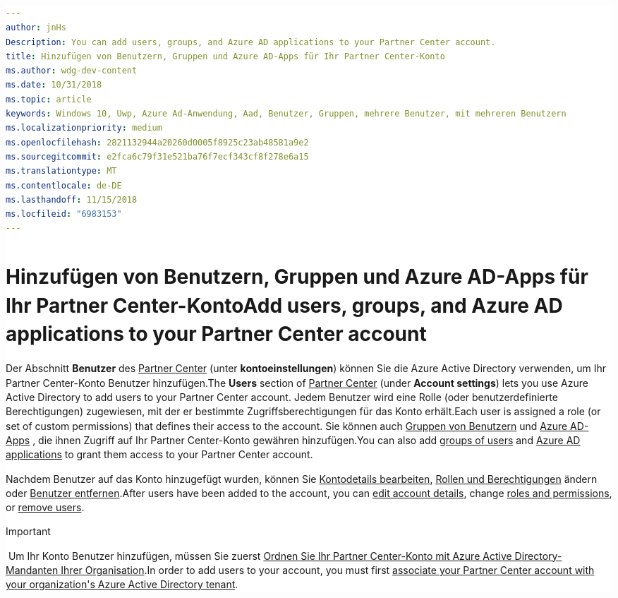 ```yaml
---
author: jnHs
Description: You can add users, groups, and Azure AD applications to your Partner Center account.
title: Hinzufügen von Benutzern, Gruppen und Azure AD-Apps für Ihr Partner Center-Konto
ms.author: wdg-dev-content
ms.date: 10/31/2018
ms.topic: article
keywords: Windows 10, Uwp, Azure Ad-Anwendung, Aad, Benutzer, Gruppen, mehrere Benutzer, mit mehreren Benutzern
ms.localizationpriority: medium
ms.openlocfilehash: 2821132944a20260d0005f8925c23ab48581a9e2
ms.sourcegitcommit: e2fca6c79f31e521ba76f7ecf343cf8f278e6a15
ms.translationtype: MT
ms.contentlocale: de-DE
ms.lasthandoff: 11/15/2018
ms.locfileid: "6983153"
---
```

# <a name="add-users-groups-and-azure-ad-applications-to-your-partner-center-account"></a><span data-ttu-id="c33a0-103">Hinzufügen von Benutzern, Gruppen und Azure AD-Apps für Ihr Partner Center-Konto</span><span class="sxs-lookup"><span data-stu-id="c33a0-103">Add users, groups, and Azure AD applications to your Partner Center account</span></span>

<span data-ttu-id="c33a0-104">Der Abschnitt **Benutzer** des [Partner Center](https://partner.microsoft.com/dashboard) (unter **kontoeinstellungen**) können Sie die Azure Active Directory verwenden, um Ihr Partner Center-Konto Benutzer hinzufügen.</span><span class="sxs-lookup"><span data-stu-id="c33a0-104">The **Users** section of [Partner Center](https://partner.microsoft.com/dashboard) (under **Account settings**) lets you use Azure Active Directory to add users to your Partner Center account.</span></span> <span data-ttu-id="c33a0-105">Jedem Benutzer wird eine Rolle (oder benutzerdefinierte Berechtigungen) zugewiesen, mit der er bestimmte Zugriffsberechtigungen für das Konto erhält.</span><span class="sxs-lookup"><span data-stu-id="c33a0-105">Each user is assigned a role (or set of custom permissions) that defines their access to the account.</span></span> <span data-ttu-id="c33a0-106">Sie können auch [Gruppen von Benutzern](#groups) und [Azure AD-Apps](#azure-ad-applications) , die ihnen Zugriff auf Ihr Partner Center-Konto gewähren hinzufügen.</span><span class="sxs-lookup"><span data-stu-id="c33a0-106">You can also add [groups of users](#groups) and [Azure AD applications](#azure-ad-applications) to grant them access to your Partner Center account.</span></span>

<span data-ttu-id="c33a0-107">Nachdem Benutzer auf das Konto hinzugefügt wurden, können Sie [Kontodetails bearbeiten](#edit), [Rollen und Berechtigungen](set-custom-permissions-for-account-users.md) ändern oder [Benutzer entfernen](#remove).</span><span class="sxs-lookup"><span data-stu-id="c33a0-107">After users have been added to the account, you can [edit account details](#edit), change [roles and permissions](set-custom-permissions-for-account-users.md), or [remove users](#remove).</span></span>

> [!IMPORTANT]
> <span data-ttu-id="c33a0-108">Um Ihr Konto Benutzer hinzufügen, müssen Sie zuerst [Ordnen Sie Ihr Partner Center-Konto mit Azure Active Directory-Mandanten Ihrer Organisation](associate-azure-ad-with-dev-center.md).</span><span class="sxs-lookup"><span data-stu-id="c33a0-108">In order to add users to your account, you must first [associate your Partner Center account with your organization's Azure Active Directory tenant](associate-azure-ad-with-dev-center.md).</span></span> 
